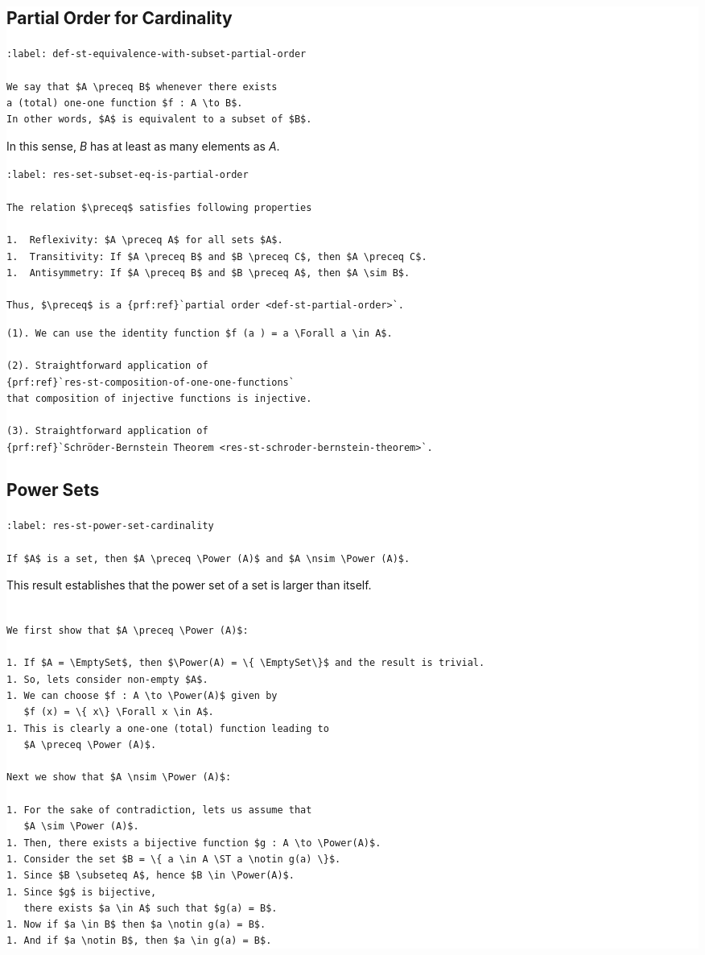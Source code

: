 ## Partial Order for Cardinality

````{prf:definition} Equivalence with subset
:label: def-st-equivalence-with-subset-partial-order

We say that $A \preceq B$ whenever there exists 
a (total) one-one function $f : A \to B$.
In other words, $A$ is equivalent to a subset of $B$.
````
In this sense, $B$ has at least as many elements as $A$.

````{prf:theorem}
:label: res-set-subset-eq-is-partial-order

The relation $\preceq$ satisfies following properties

1.  Reflexivity: $A \preceq A$ for all sets $A$.
1.  Transitivity: If $A \preceq B$ and $B \preceq C$, then $A \preceq C$.
1.  Antisymmetry: If $A \preceq B$ and $B \preceq A$, then $A \sim B$.

Thus, $\preceq$ is a {prf:ref}`partial order <def-st-partial-order>`.
````
````{prf:proof}
(1). We can use the identity function $f (a ) = a \Forall a \in A$.

(2). Straightforward application of
{prf:ref}`res-st-composition-of-one-one-functions`
that composition of injective functions is injective.

(3). Straightforward application of
{prf:ref}`Schröder-Bernstein Theorem <res-st-schroder-bernstein-theorem>`.
````

## Power Sets

````{prf:theorem} Cardinality of power set
:label: res-st-power-set-cardinality

If $A$ is a set, then $A \preceq \Power (A)$ and $A \nsim \Power (A)$.
````

This result establishes that the power set 
of a set is larger than itself.

````{prf:proof}

We first show that $A \preceq \Power (A)$:

1. If $A = \EmptySet$, then $\Power(A) = \{ \EmptySet\}$ and the result is trivial.
1. So, lets consider non-empty $A$.
1. We can choose $f : A \to \Power(A)$ given by 
   $f (x) = \{ x\} \Forall x \in A$. 
1. This is clearly a one-one (total) function leading to 
   $A \preceq \Power (A)$.

Next we show that $A \nsim \Power (A)$:

1. For the sake of contradiction, lets us assume that 
   $A \sim \Power (A)$. 
1. Then, there exists a bijective function $g : A \to \Power(A)$.
1. Consider the set $B = \{ a \in A \ST a \notin g(a) \}$.
1. Since $B \subseteq A$, hence $B \in \Power(A)$. 
1. Since $g$ is bijective, 
   there exists $a \in A$ such that $g(a) = B$.
1. Now if $a \in B$ then $a \notin g(a) = B$.
1. And if $a \notin B$, then $a \in g(a) = B$.
````